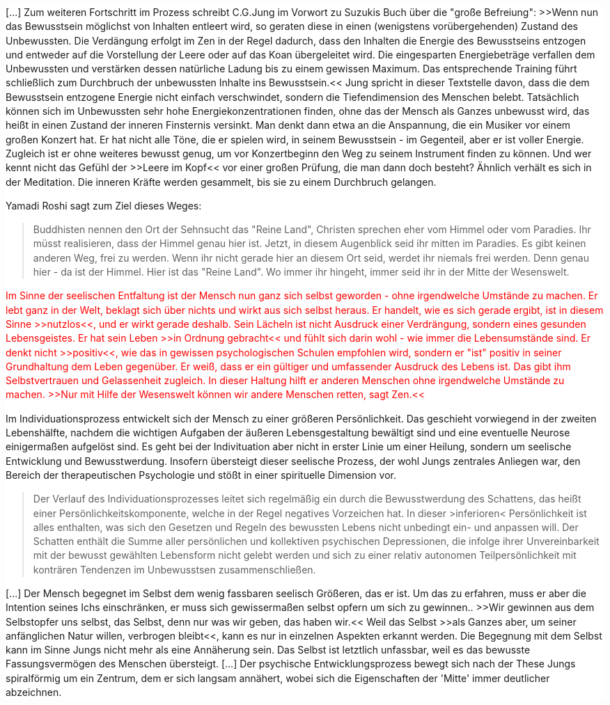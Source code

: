 [...] Zum weiteren Fortschritt im Prozess schreibt C.G.Jung im Vorwort zu Suzukis Buch über die "große Befreiung": >>Wenn nun das Bewusstsein möglichst von Inhalten entleert wird, so geraten diese in einen (wenigstens vorübergehenden) Zustand des Unbewussten. Die Verdängung erfolgt im Zen in der Regel dadurch, dass den Inhalten die Energie des Bewusstseins entzogen und entweder auf die Vorstellung der Leere oder auf das Koan übergeleitet wird. Die eingesparten Energiebeträge verfallen dem Unbewussten und verstärken dessen natürliche Ladung bis zu einem gewissen Maximum. Das entsprechende Training führt schließlich zum Durchbruch der unbewussten Inhalte ins Bewusstsein.<< Jung spricht in dieser Textstelle davon, dass die dem Bewusstsein entzogene Energie nicht einfach verschwindet, sondern die Tiefendimension des Menschen belebt. Tatsächlich können sich im Unbewussten sehr hohe Energiekonzentrationen finden, ohne das der Mensch als Ganzes unbewusst wird, das heißt in einen Zustand der inneren Finsternis versinkt. Man denkt dann etwa an die Anspannung, die ein Musiker vor einem großen Konzert hat. Er hat nicht alle Töne, die er spielen wird, in seinem Bewusstsein - im Gegenteil, aber er ist voller Energie. Zugleich ist er ohne weiteres bewusst genug, um vor Konzertbeginn den Weg zu seinem Instrument finden zu können. Und wer kennt nicht das Gefühl der >>Leere im Kopf<< vor einer großen Prüfung, die man dann doch besteht? Ähnlich verhält es sich in der Meditation. Die inneren Kräfte werden gesammelt, bis sie zu einem Durchbruch gelangen.  

Yamadi Roshi sagt zum Ziel dieses Weges:  
> Buddhisten nennen den Ort der Sehnsucht das "Reine Land", Christen sprechen eher vom Himmel oder vom Paradies. Ihr müsst realisieren, dass der Himmel genau hier ist. Jetzt, in diesem Augenblick seid ihr mitten im Paradies. Es gibt keinen anderen Weg, frei zu werden. Wenn ihr nicht gerade hier an diesem Ort seid, werdet ihr niemals frei werden. Denn genau hier - da ist der Himmel. Hier ist das "Reine Land". Wo immer ihr hingeht, immer seid ihr in der Mitte der Wesenswelt.

<span style="color:red ">Im Sinne der seelischen Entfaltung ist der Mensch nun ganz sich selbst geworden - ohne irgendwelche Umstände zu machen. Er lebt ganz in der Welt, beklagt sich über nichts und wirkt aus sich selbst heraus. Er handelt, wie es sich gerade ergibt, ist in diesem Sinne >>nutzlos<<, und er wirkt gerade deshalb. Sein Lächeln ist nicht Ausdruck einer Verdrängung, sondern eines gesunden Lebensgeistes. Er hat sein Leben >>in Ordnung gebracht<< und fühlt sich darin wohl - wie immer die Lebensumstände sind. Er denkt nicht >>positiv<<, wie das in gewissen psychologischen Schulen empfohlen wird, sondern er "ist" positiv in seiner Grundhaltung dem Leben gegenüber. Er weiß, dass er ein gültiger und umfassender Ausdruck des Lebens ist. Das gibt ihm Selbstvertrauen und Gelassenheit zugleich. In dieser Haltung hilft er anderen Menschen ohne irgendwelche Umstände zu machen. >>Nur mit Hilfe der Wesenswelt können wir andere Menschen retten, sagt Zen.<< </span>  

Im Individuationsprozess entwickelt sich der Mensch zu einer größeren Persönlichkeit. Das geschieht vorwiegend in der zweiten Lebenshälfte, nachdem die wichtigen Aufgaben der äußeren Lebensgestaltung bewältigt sind und eine eventuelle Neurose einigermaßen aufgelöst sind. Es geht bei der Indivituation aber nicht in erster Linie um einer Heilung, sondern um seelische Entwicklung und Bewusstwerdung. Insofern übersteigt dieser seelische Prozess, der wohl Jungs zentrales Anliegen war, den Bereich der therapeutischen Psychologie und stößt in einer spirituelle Dimension vor.  

> Der Verlauf des Individuationsprozesses leitet sich regelmäßig ein durch die Bewusstwerdung des Schattens, das heißt einer Persönlichkeitskomponente, welche in der Regel negatives Vorzeichen hat. In dieser >inferioren< Persönlichkeit ist alles enthalten, was sich den Gesetzen und Regeln des bewussten Lebens nicht unbedingt ein- und anpassen will. Der Schatten enthält die Summe aller persönlichen und kollektiven psychischen Depressionen, die infolge ihrer Unvereinbarkeit mit der bewusst gewählten Lebensform nicht gelebt werden und sich zu einer relativ autonomen Teilpersönlichkeit mit konträren Tendenzen im Unbewusstsen zusammenschließen.  

[...] Der Mensch begegnet im Selbst dem wenig fassbaren seelisch Größeren, das er ist. Um das  zu erfahren, muss er aber die Intention seines Ichs einschränken, er muss sich gewissermaßen selbst opfern um sich zu gewinnen.. >>Wir gewinnen aus dem Selbstopfer uns selbst, das Selbst, denn nur was wir geben, das haben wir.<< Weil das Selbst >>als Ganzes aber, um seiner anfänglichen Natur willen, verbrogen bleibt<<, kann es nur in einzelnen Aspekten erkannt werden. Die Begegnung mit dem Selbst kann im Sinne Jungs nicht mehr als eine Annäherung sein. Das Selbst ist letztlich unfassbar, weil es das bewusste Fassungsvermögen des Menschen übersteigt. [...] Der psychische Entwicklungsprozess bewegt sich nach der These Jungs spiralförmig um ein Zentrum, dem er sich langsam annähert, wobei sich die Eigenschaften der 'Mitte' immer deutlicher abzeichnen.  
